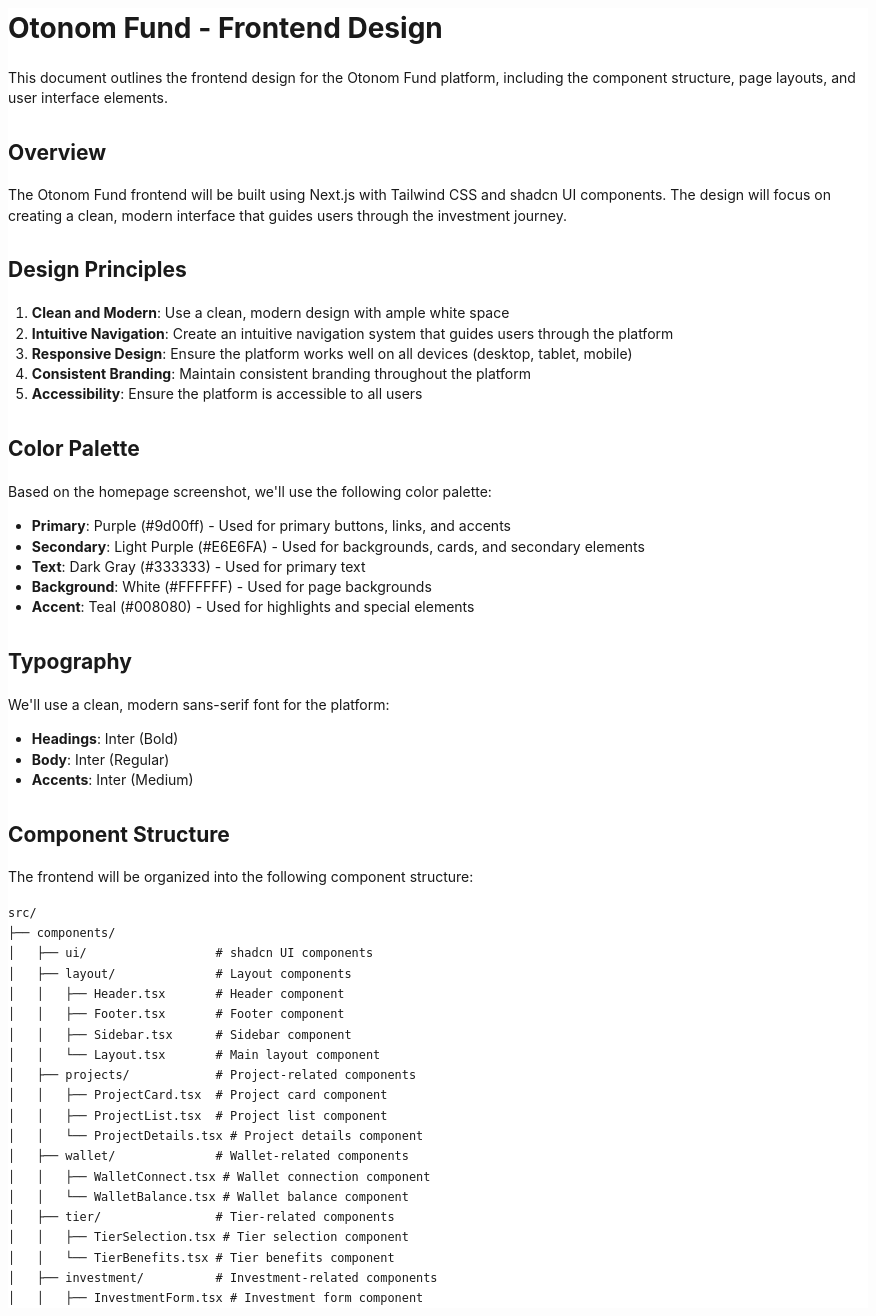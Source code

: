# Otonom Fund - Frontend Design

This document outlines the frontend design for the Otonom Fund platform, including the component structure, page layouts, and user interface elements.

## Overview

The Otonom Fund frontend will be built using Next.js with Tailwind CSS and shadcn UI components. The design will focus on creating a clean, modern interface that guides users through the investment journey.

## Design Principles

1. **Clean and Modern**: Use a clean, modern design with ample white space
2. **Intuitive Navigation**: Create an intuitive navigation system that guides users through the platform
3. **Responsive Design**: Ensure the platform works well on all devices (desktop, tablet, mobile)
4. **Consistent Branding**: Maintain consistent branding throughout the platform
5. **Accessibility**: Ensure the platform is accessible to all users

## Color Palette

Based on the homepage screenshot, we'll use the following color palette:

- **Primary**: Purple (#9d00ff) - Used for primary buttons, links, and accents
- **Secondary**: Light Purple (#E6E6FA) - Used for backgrounds, cards, and secondary elements
- **Text**: Dark Gray (#333333) - Used for primary text
- **Background**: White (#FFFFFF) - Used for page backgrounds
- **Accent**: Teal (#008080) - Used for highlights and special elements

## Typography

We'll use a clean, modern sans-serif font for the platform:

- **Headings**: Inter (Bold)
- **Body**: Inter (Regular)
- **Accents**: Inter (Medium)

## Component Structure

The frontend will be organized into the following component structure:

```
src/
├── components/
│   ├── ui/                  # shadcn UI components
│   ├── layout/              # Layout components
│   │   ├── Header.tsx       # Header component
│   │   ├── Footer.tsx       # Footer component
│   │   ├── Sidebar.tsx      # Sidebar component
│   │   └── Layout.tsx       # Main layout component
│   ├── projects/            # Project-related components
│   │   ├── ProjectCard.tsx  # Project card component
│   │   ├── ProjectList.tsx  # Project list component
│   │   └── ProjectDetails.tsx # Project details component
│   ├── wallet/              # Wallet-related components
│   │   ├── WalletConnect.tsx # Wallet connection component
│   │   └── WalletBalance.tsx # Wallet balance component
│   ├── tier/                # Tier-related components
│   │   ├── TierSelection.tsx # Tier selection component
│   │   └── TierBenefits.tsx # Tier benefits component
│   ├── investment/          # Investment-related components
│   │   ├── InvestmentForm.tsx # Investment form component
```